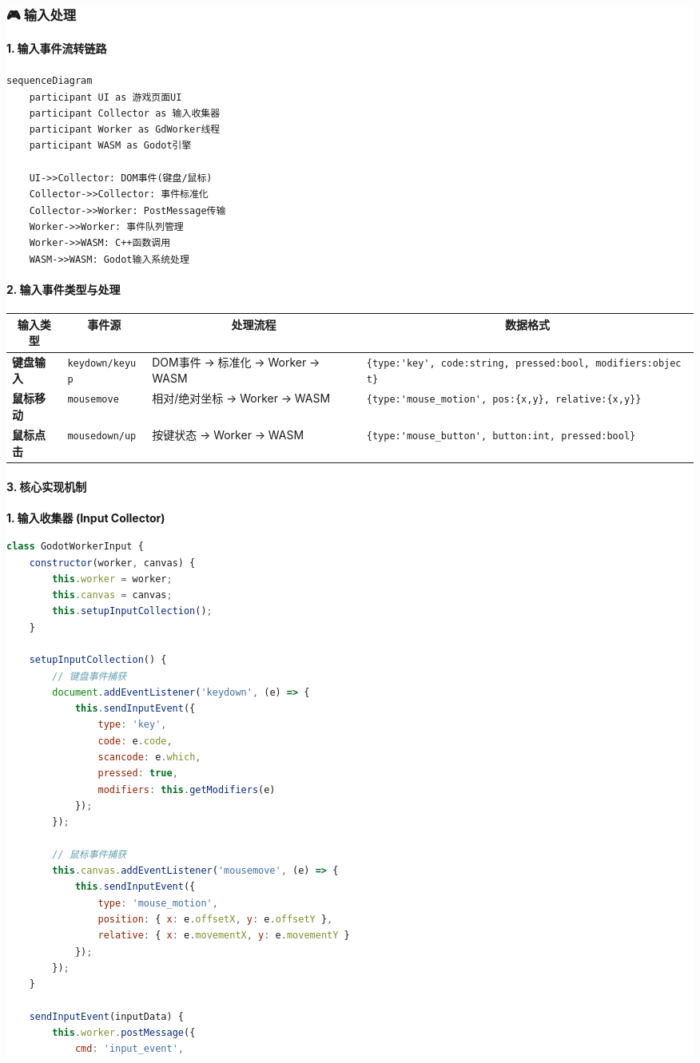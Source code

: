 
### 🎮 输入处理

#### 1. **输入事件流转链路**
```mermaid
sequenceDiagram
    participant UI as 游戏页面UI
    participant Collector as 输入收集器
    participant Worker as GdWorker线程
    participant WASM as Godot引擎
    
    UI->>Collector: DOM事件(键盘/鼠标)
    Collector->>Collector: 事件标准化
    Collector->>Worker: PostMessage传输
    Worker->>Worker: 事件队列管理
    Worker->>WASM: C++函数调用
    WASM->>WASM: Godot输入系统处理
```

#### 2. **输入事件类型与处理**

| 输入类型 | 事件源 | 处理流程 | 数据格式 |
|----------|--------|----------|----------|
| **键盘输入** | `keydown/keyup` | DOM事件 → 标准化 → Worker → WASM | `{type:'key', code:string, pressed:bool, modifiers:object}` |
| **鼠标移动** | `mousemove` | 相对/绝对坐标 → Worker → WASM | `{type:'mouse_motion', pos:{x,y}, relative:{x,y}}` |
| **鼠标点击** | `mousedown/up` | 按键状态 → Worker → WASM | `{type:'mouse_button', button:int, pressed:bool}` |

#### 3. **核心实现机制**

**1. 输入收集器 (Input Collector)**
```javascript
class GodotWorkerInput {
    constructor(worker, canvas) {
        this.worker = worker;
        this.canvas = canvas;
        this.setupInputCollection();
    }
    
    setupInputCollection() {
        // 键盘事件捕获
        document.addEventListener('keydown', (e) => {
            this.sendInputEvent({
                type: 'key',
                code: e.code,
                scancode: e.which,
                pressed: true,
                modifiers: this.getModifiers(e)
            });
        });
        
        // 鼠标事件捕获
        this.canvas.addEventListener('mousemove', (e) => {
            this.sendInputEvent({
                type: 'mouse_motion',
                position: { x: e.offsetX, y: e.offsetY },
                relative: { x: e.movementX, y: e.movementY }
            });
        });
    }
    
    sendInputEvent(inputData) {
        this.worker.postMessage({
            cmd: 'input_event',
```